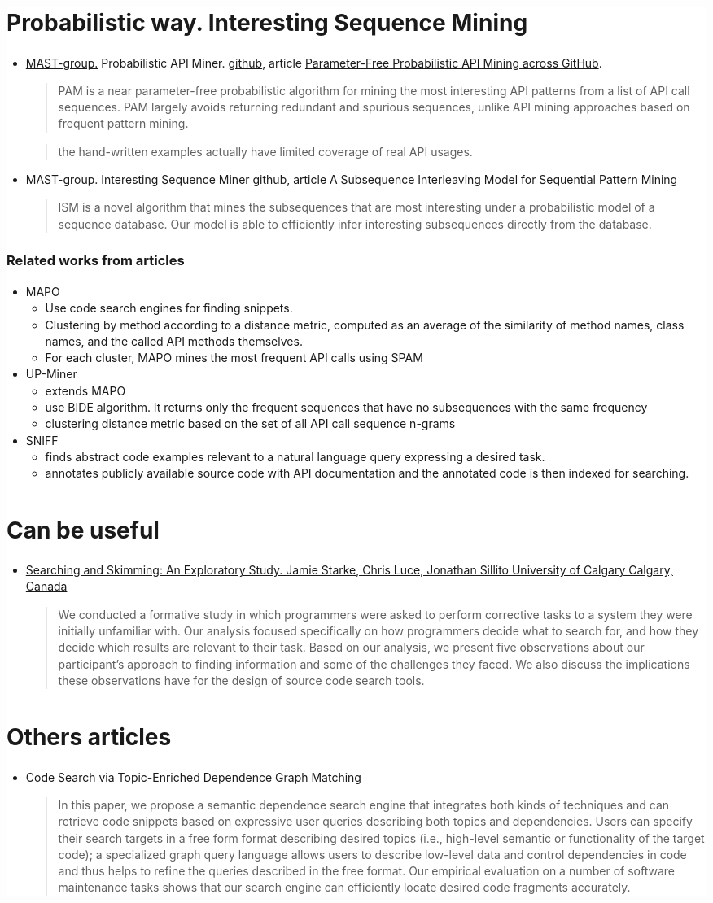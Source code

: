 # Probabilistic way. Interesting Sequence Mining

* [MAST-group.](https://mast-group.github.io/) Probabilistic API Miner. [github](https://github.com/mast-group/api-mining), article [Parameter-Free Probabilistic API Mining across GitHub](https://arxiv.org/pdf/1512.05558.pdf).
    > PAM is a near parameter-free probabilistic algorithm for mining the most interesting API patterns from a list of API call sequences. PAM largely avoids returning redundant and spurious sequences, unlike API mining approaches based on frequent pattern mining.
    
    > the hand-written examples actually have limited coverage of real API usages.

* [MAST-group.](https://mast-group.github.io/) Interesting Sequence Miner [github](https://github.com/mast-group/sequence-mining), article [A Subsequence Interleaving Model for Sequential Pattern Mining](https://arxiv.org/pdf/1602.05012.pdf)
    > ISM is a novel algorithm that mines the subsequences that are most interesting under a probabilistic model of a sequence database. Our model is able to efficiently infer interesting subsequences directly from the database.

### Related works from articles
* MAPO
    * Use code search engines for finding snippets.
    * Clustering by method according to a distance metric, computed as an average of the similarity of method names, class names, and the called API methods themselves.
    * For each cluster, MAPO mines the most frequent API calls using SPAM
* UP-Miner
    * extends MAPO
    * use BIDE algorithm. It returns only the frequent sequences that have no subsequences with the same frequency 
    * clustering distance metric based on the set of all API call sequence n-grams
* SNIFF
    * finds abstract code examples relevant to a natural language query expressing a desired task. 
    * annotates publicly available source code with API documentation and the annotated code is then indexed for searching.

# Can be useful

* [Searching and Skimming: An Exploratory Study. Jamie Starke, Chris Luce, Jonathan Sillito University of Calgary
Calgary, Canada](http://people.ucalgary.ca/~sillito/work/icsm2009.pdf)
    > We conducted a formative study in which programmers were asked to perform corrective tasks to a system they were initially unfamiliar with. Our analysis focused specifically on how programmers decide what to search for, and how they decide which results are relevant to their task. Based on our analysis, we present five observations about our participant’s approach to finding information and some of the challenges they faced. We also discuss the implications these observations have for the design of source code search tools.

# Others articles

* [Code Search via Topic-Enriched Dependence Graph Matching](http://ink.library.smu.edu.sg/cgi/viewcontent.cgi?article=2396&context=sis_research)
    > In this paper, we propose a semantic dependence search engine that integrates both kinds of techniques and can retrieve code snippets based on expressive user queries describing both topics and dependencies. Users can specify their search targets in a free form format describing desired topics (i.e., high-level semantic or functionality of the target code); a specialized graph query language allows users to describe low-level data and control dependencies in code and thus helps to refine the queries described in the free format. Our empirical evaluation on a number of software maintenance tasks shows that our search engine can efficiently locate desired code fragments accurately.
    